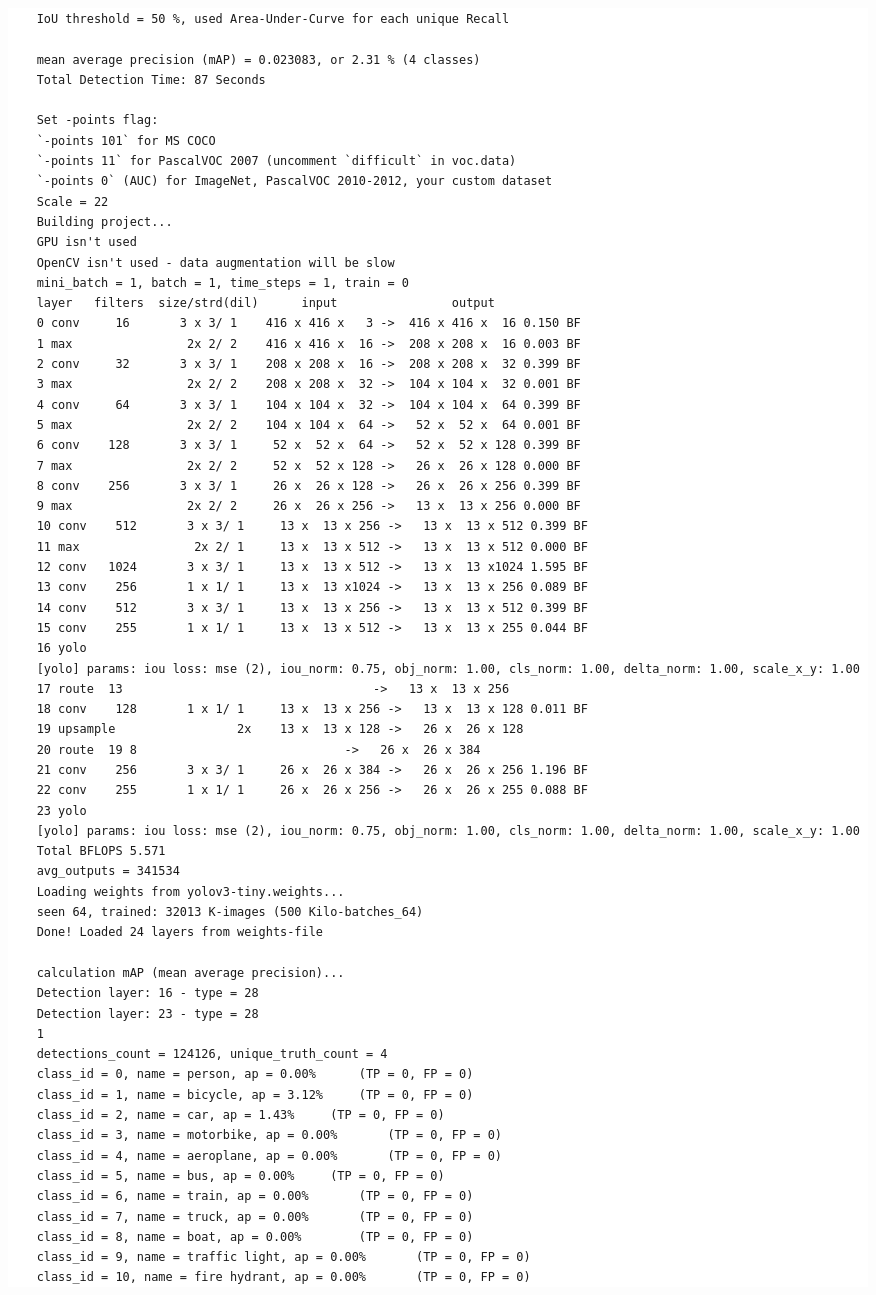         IoU threshold = 50 %, used Area-Under-Curve for each unique Recall

        mean average precision (mAP) = 0.023083, or 2.31 % (4 classes)
        Total Detection Time: 87 Seconds

        Set -points flag:
        `-points 101` for MS COCO
        `-points 11` for PascalVOC 2007 (uncomment `difficult` in voc.data)
        `-points 0` (AUC) for ImageNet, PascalVOC 2010-2012, your custom dataset
        Scale = 22
        Building project...
        GPU isn't used
        OpenCV isn't used - data augmentation will be slow
        mini_batch = 1, batch = 1, time_steps = 1, train = 0
        layer   filters  size/strd(dil)      input                output
        0 conv     16       3 x 3/ 1    416 x 416 x   3 ->  416 x 416 x  16 0.150 BF
        1 max                2x 2/ 2    416 x 416 x  16 ->  208 x 208 x  16 0.003 BF
        2 conv     32       3 x 3/ 1    208 x 208 x  16 ->  208 x 208 x  32 0.399 BF
        3 max                2x 2/ 2    208 x 208 x  32 ->  104 x 104 x  32 0.001 BF
        4 conv     64       3 x 3/ 1    104 x 104 x  32 ->  104 x 104 x  64 0.399 BF
        5 max                2x 2/ 2    104 x 104 x  64 ->   52 x  52 x  64 0.001 BF
        6 conv    128       3 x 3/ 1     52 x  52 x  64 ->   52 x  52 x 128 0.399 BF
        7 max                2x 2/ 2     52 x  52 x 128 ->   26 x  26 x 128 0.000 BF
        8 conv    256       3 x 3/ 1     26 x  26 x 128 ->   26 x  26 x 256 0.399 BF
        9 max                2x 2/ 2     26 x  26 x 256 ->   13 x  13 x 256 0.000 BF
        10 conv    512       3 x 3/ 1     13 x  13 x 256 ->   13 x  13 x 512 0.399 BF
        11 max                2x 2/ 1     13 x  13 x 512 ->   13 x  13 x 512 0.000 BF
        12 conv   1024       3 x 3/ 1     13 x  13 x 512 ->   13 x  13 x1024 1.595 BF
        13 conv    256       1 x 1/ 1     13 x  13 x1024 ->   13 x  13 x 256 0.089 BF
        14 conv    512       3 x 3/ 1     13 x  13 x 256 ->   13 x  13 x 512 0.399 BF
        15 conv    255       1 x 1/ 1     13 x  13 x 512 ->   13 x  13 x 255 0.044 BF
        16 yolo
        [yolo] params: iou loss: mse (2), iou_norm: 0.75, obj_norm: 1.00, cls_norm: 1.00, delta_norm: 1.00, scale_x_y: 1.00
        17 route  13 		                           ->   13 x  13 x 256
        18 conv    128       1 x 1/ 1     13 x  13 x 256 ->   13 x  13 x 128 0.011 BF
        19 upsample                 2x    13 x  13 x 128 ->   26 x  26 x 128
        20 route  19 8 	                           ->   26 x  26 x 384
        21 conv    256       3 x 3/ 1     26 x  26 x 384 ->   26 x  26 x 256 1.196 BF
        22 conv    255       1 x 1/ 1     26 x  26 x 256 ->   26 x  26 x 255 0.088 BF
        23 yolo
        [yolo] params: iou loss: mse (2), iou_norm: 0.75, obj_norm: 1.00, cls_norm: 1.00, delta_norm: 1.00, scale_x_y: 1.00
        Total BFLOPS 5.571
        avg_outputs = 341534
        Loading weights from yolov3-tiny.weights...
        seen 64, trained: 32013 K-images (500 Kilo-batches_64)
        Done! Loaded 24 layers from weights-file

        calculation mAP (mean average precision)...
        Detection layer: 16 - type = 28
        Detection layer: 23 - type = 28
        1
        detections_count = 124126, unique_truth_count = 4
        class_id = 0, name = person, ap = 0.00%   	 (TP = 0, FP = 0)
        class_id = 1, name = bicycle, ap = 3.12%   	 (TP = 0, FP = 0)
        class_id = 2, name = car, ap = 1.43%   	 (TP = 0, FP = 0)
        class_id = 3, name = motorbike, ap = 0.00%   	 (TP = 0, FP = 0)
        class_id = 4, name = aeroplane, ap = 0.00%   	 (TP = 0, FP = 0)
        class_id = 5, name = bus, ap = 0.00%   	 (TP = 0, FP = 0)
        class_id = 6, name = train, ap = 0.00%   	 (TP = 0, FP = 0)
        class_id = 7, name = truck, ap = 0.00%   	 (TP = 0, FP = 0)
        class_id = 8, name = boat, ap = 0.00%   	 (TP = 0, FP = 0)
        class_id = 9, name = traffic light, ap = 0.00%   	 (TP = 0, FP = 0)
        class_id = 10, name = fire hydrant, ap = 0.00%   	 (TP = 0, FP = 0)